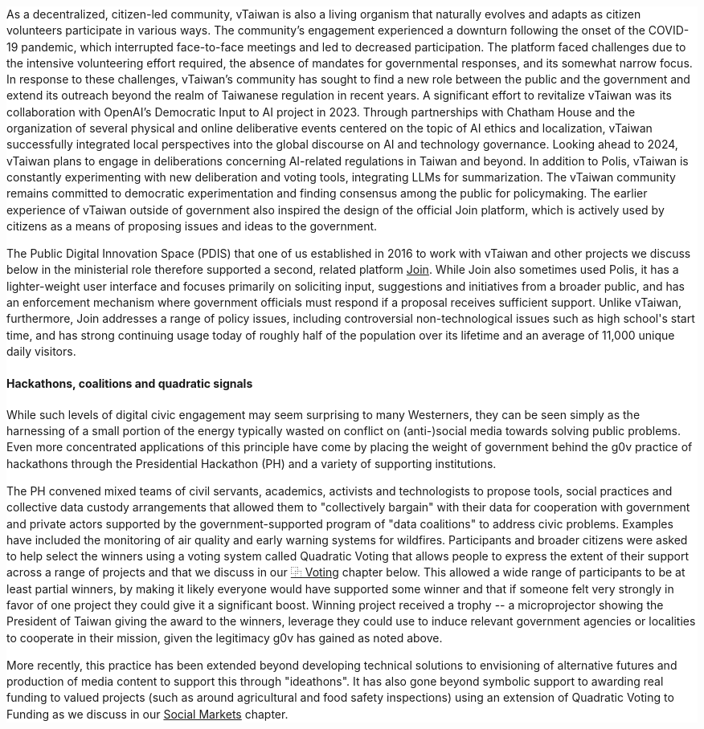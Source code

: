 As a decentralized, citizen-led community, vTaiwan is also a living organism that naturally evolves and adapts as citizen volunteers participate in various ways. The community’s engagement experienced a downturn following the onset of the COVID-19 pandemic, which interrupted face-to-face meetings and led to decreased participation. The platform faced challenges due to the intensive volunteering effort required, the absence of mandates for governmental responses, and its somewhat narrow focus. In response to these challenges, vTaiwan’s community has sought to find a new role between the public and the government and extend its outreach beyond the realm of Taiwanese regulation in recent years. A significant effort to revitalize vTaiwan was its collaboration with OpenAI’s Democratic Input to AI project in 2023. Through partnerships with Chatham House and the organization of several physical and online deliberative events centered on the topic of AI ethics and localization, vTaiwan successfully integrated local perspectives into the global discourse on AI and technology governance. Looking ahead to 2024, vTaiwan plans to engage in deliberations concerning AI-related regulations in Taiwan and beyond. In addition to Polis, vTaiwan is constantly experimenting with new deliberation and voting tools, integrating LLMs for summarization. The vTaiwan community remains committed to democratic experimentation and finding consensus among the public for policymaking. The earlier experience of vTaiwan outside of government also inspired the design of the official Join platform, which is actively used by citizens as a means of proposing issues and ideas to the government. 

The Public Digital Innovation Space (PDIS) that one of us established in 2016 to work with vTaiwan and other projects we discuss below in the ministerial role therefore supported a second, related platform [Join](https://join.gov.tw/). While Join also sometimes used Polis, it has a lighter-weight user interface and focuses primarily on soliciting input, suggestions and initiatives from a broader public, and has an enforcement mechanism where government officials must respond if a proposal receives sufficient support. Unlike vTaiwan, furthermore, Join addresses a range of policy issues, including controversial non-technological issues such as high school's start time, and has strong continuing usage today of roughly half of the population over its lifetime and an average of 11,000 unique daily visitors.

#### Hackathons, coalitions and quadratic signals

While such levels of digital civic engagement may seem surprising to many Westerners, they can be seen simply as the harnessing of a small portion of the energy typically wasted on conflict on (anti-)social media towards solving public problems.  Even more concentrated applications of this principle have come by placing the weight of government behind  the g0v practice of hackathons through the Presidential Hackathon (PH) and a variety of supporting institutions.

The PH convened mixed teams of civil servants, academics, activists and technologists to propose tools, social practices and collective data custody arrangements that allowed them to "collectively bargain" with their data for cooperation with government and private actors supported by the government-supported program of "data coalitions" to address civic problems.  Examples have included the monitoring of air quality and early warning systems for wildfires.   Participants and broader citizens were asked to help select the winners using a voting system called Quadratic Voting that allows people to express the extent of their support across a range of projects and that we discuss in our [⿻ Voting](https://www.plurality.net/v/chapters/5-6/eng/?mode=dark) chapter below.  This allowed a wide range of participants to be at least partial winners, by making it likely everyone would have supported some winner and that if someone felt very strongly in favor of one project they could give it a significant boost.  Winning project received a trophy -- a microprojector showing the President of Taiwan giving the award to the winners, leverage they could use to induce relevant government agencies or localities to cooperate in their mission, given the legitimacy g0v has gained as noted above.

More recently, this practice has been extended beyond developing technical solutions to envisioning of alternative futures and production of media content to support this through "ideathons".  It has also gone beyond symbolic support to awarding real funding to valued projects (such as around agricultural and food safety inspections) using an extension of Quadratic Voting to Funding as we discuss in our [Social Markets](https://www.plurality.net/v/chapters/5-7/eng/?mode=dark) chapter.
